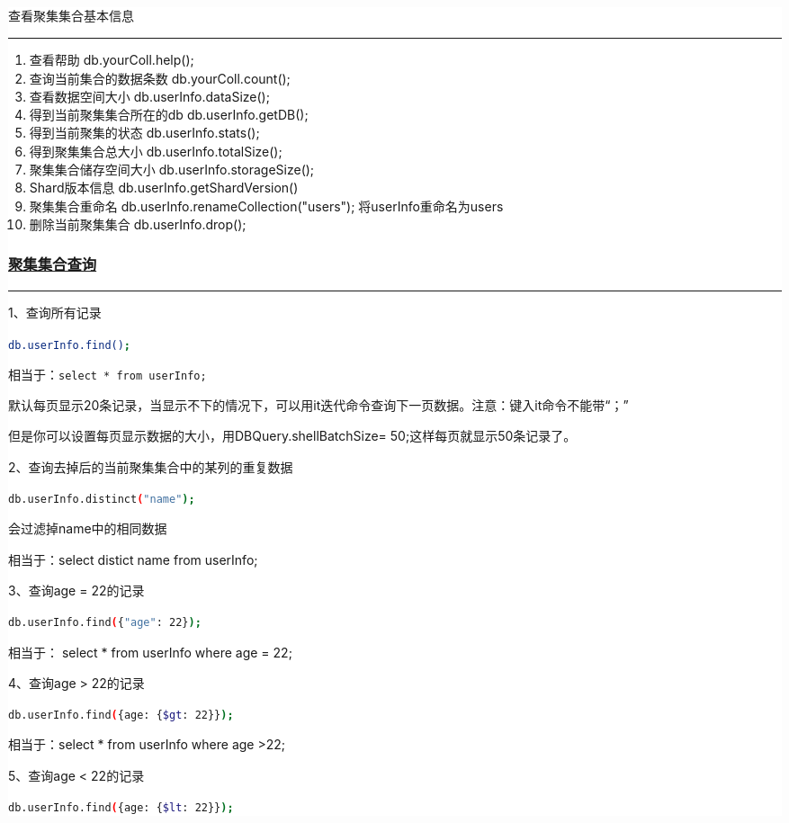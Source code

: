 查看聚集集合基本信息

---

1. 查看帮助  db.yourColl.help();
2. 查询当前集合的数据条数  db.yourColl.count();
3. 查看数据空间大小 db.userInfo.dataSize();
4. 得到当前聚集集合所在的db db.userInfo.getDB();
5. 得到当前聚集的状态 db.userInfo.stats();
6. 得到聚集集合总大小 db.userInfo.totalSize();
7. 聚集集合储存空间大小 db.userInfo.storageSize();
8. Shard版本信息  db.userInfo.getShardVersion()
9. 聚集集合重命名 db.userInfo.renameCollection("users"); 将userInfo重命名为users
10. 删除当前聚集集合 db.userInfo.drop();

### [聚集集合查询](#5)

---

1、查询所有记录

```bash
db.userInfo.find();
```

相当于：`select * from userInfo;`

默认每页显示20条记录，当显示不下的情况下，可以用it迭代命令查询下一页数据。注意：键入it命令不能带“；”

但是你可以设置每页显示数据的大小，用DBQuery.shellBatchSize= 50;这样每页就显示50条记录了。

2、查询去掉后的当前聚集集合中的某列的重复数据

```bash
db.userInfo.distinct("name");
```

会过滤掉name中的相同数据

相当于：select distict name from userInfo;

3、查询age = 22的记录

```bash
db.userInfo.find({"age": 22});
```

相当于： select * from userInfo where age = 22;

4、查询age > 22的记录

```bash
db.userInfo.find({age: {$gt: 22}});
```

相当于：select * from userInfo where age >22;

5、查询age < 22的记录

```bash
db.userInfo.find({age: {$lt: 22}});
```
